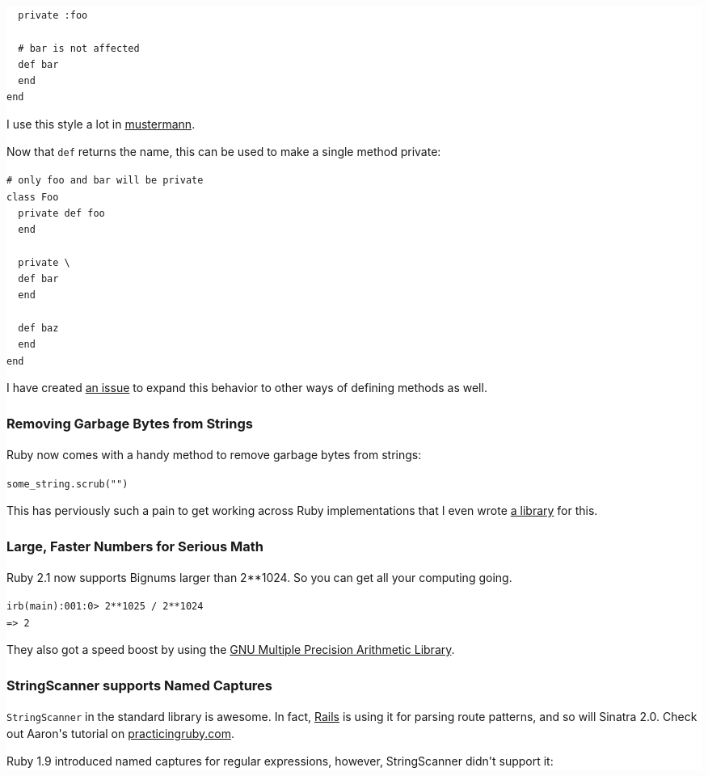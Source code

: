       private :foo

      # bar is not affected
      def bar
      end
    end

I use this style a lot in [mustermann](https://github.com/rkh/mustermann).

Now that `def` returns the name, this can be used to make a single method private:

    # only foo and bar will be private
    class Foo
      private def foo
      end

      private \
      def bar
      end

      def baz
      end
    end

I have created [an issue](https://bugs.ruby-lang.org/issues/8947) to expand this behavior to other ways of defining methods as well.

### Removing Garbage Bytes from Strings

Ruby now comes with a handy method to remove garbage bytes from strings:

    some_string.scrub("")

This has perviously such a pain to get working across Ruby implementations that I even wrote [a library](https://github.com/rkh/coder) for this.

### Large, Faster Numbers for Serious Math

Ruby 2.1 now supports Bignums larger than 2**1024. So you can get all your computing going.

    irb(main):001:0> 2**1025 / 2**1024
    => 2

They also got a speed boost by using the [GNU Multiple Precision Arithmetic Library](http://gmplib.org/).

### StringScanner supports Named Captures

`StringScanner` in the standard library is awesome. In fact, [Rails](https://github.com/rails/rails/search?q=strscan&ref=cmdform) is using it for parsing route patterns, and so will Sinatra 2.0. Check out Aaron's tutorial on [practicingruby.com](https://practicingruby.com/articles/parsing-json-the-hard-way?u=90296723ac).

Ruby 1.9 introduced named captures for regular expressions, however, StringScanner didn't support it:
